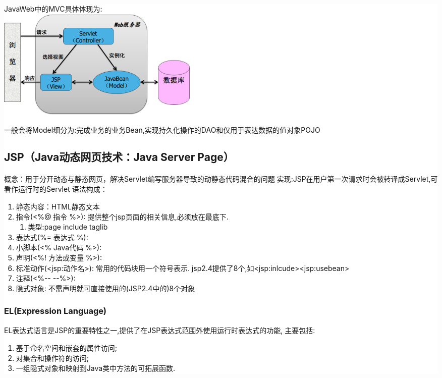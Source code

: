 JavaWeb中的MVC具体体现为:  
<img src="pic\MVC_2.png" alt="MVC" height = 200px>

一般会将Model细分为:完成业务的业务Bean,实现持久化操作的DAO和仅用于表达数据的值对象POJO

## JSP（Java动态网页技术：Java Server Page）
概念：用于分开动态与静态网页，解决Servlet编写服务器导致的动静态代码混合的问题
实现:JSP在用户第一次请求时会被转译成Servlet,可看作运行时的Servlet
语法构成：
1. 静态内容：HTML静态文本
2. 指令(<%@ 指令 %>):  提供整个jsp页面的相关信息,必须放在最底下.
   1. 类型:page include taglib
3. 表达式(%= 表达式 %): 
4. 小脚本(<% Java代码 %>):
5. 声明(<%! 方法或变量 %>):
6. 标准动作(\<jsp:动作名\>): 常用的代码块用一个符号表示.
   jsp2.4提供了8个,如\<jsp:inlcude\>\<jsp:usebean\>
7. 注释(<%-- --%>):
8. 隐式对象: 不需声明就可直接使用的(JSP2.4中的)8个对象


### EL(Expression Language)
EL表达式语言是JSP的重要特性之一,提供了在JSP表达式范围外使用运行时表达式的功能,
主要包括:
1. 基于命名空间和嵌套的属性访问;
2. 对集合和操作符的访问;
3. 一组隐式对象和映射到Java类中方法的可拓展函数.
